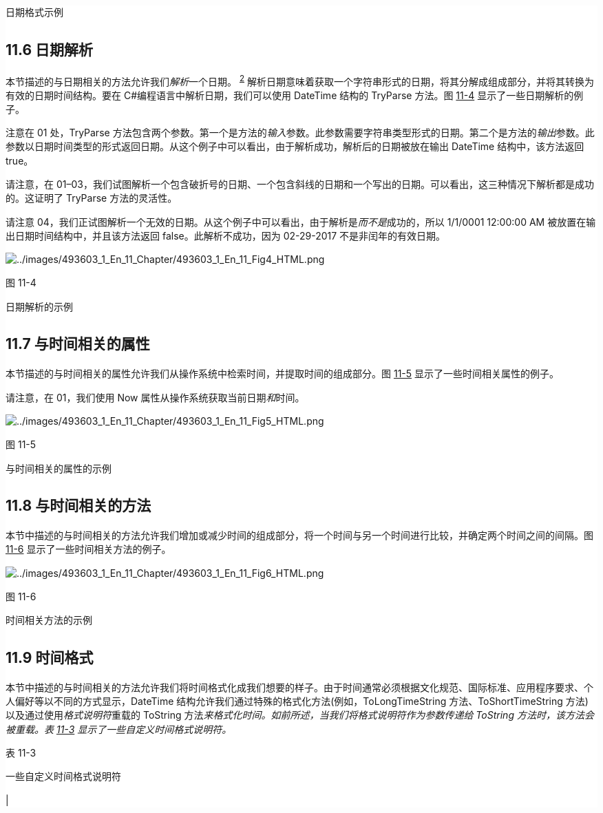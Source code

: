 日期格式示例

## 11.6 日期解析

本节描述的与日期相关的方法允许我们*解析*一个日期。 <sup>[2](#Fn2)</sup> 解析日期意味着获取一个字符串形式的日期，将其分解成组成部分，并将其转换为有效的日期时间结构。要在 C#编程语言中解析日期，我们可以使用 DateTime 结构的 TryParse 方法。图 [11-4](#Fig4) 显示了一些日期解析的例子。

注意在 01 处，TryParse 方法包含两个参数。第一个是方法的*输入*参数。此参数需要字符串类型形式的日期。第二个是方法的*输出*参数。此参数以日期时间类型的形式返回日期。从这个例子中可以看出，由于解析成功，解析后的日期被放在输出 DateTime 结构中，该方法返回 true。

请注意，在 01–03，我们试图解析一个包含破折号的日期、一个包含斜线的日期和一个写出的日期。可以看出，这三种情况下解析都是成功的。这证明了 TryParse 方法的灵活性。

请注意 04，我们正试图解析一个无效的日期。从这个例子中可以看出，由于解析是*而不是*成功的，所以 1/1/0001 12:00:00 AM 被放置在输出日期时间结构中，并且该方法返回 false。此解析不成功，因为 02-29-2017 不是非闰年的有效日期。

![../images/493603_1_En_11_Chapter/493603_1_En_11_Fig4_HTML.png](../images/493603_1_En_11_Chapter/493603_1_En_11_Fig4_HTML.png)

图 11-4

日期解析的示例

## 11.7 与时间相关的属性

本节描述的与时间相关的属性允许我们从操作系统中检索时间，并提取时间的组成部分。图 [11-5](#Fig5) 显示了一些时间相关属性的例子。

请注意，在 01，我们使用 Now 属性从操作系统获取当前日期*和*时间。

![../images/493603_1_En_11_Chapter/493603_1_En_11_Fig5_HTML.png](../images/493603_1_En_11_Chapter/493603_1_En_11_Fig5_HTML.png)

图 11-5

与时间相关的属性的示例

## 11.8 与时间相关的方法

本节中描述的与时间相关的方法允许我们增加或减少时间的组成部分，将一个时间与另一个时间进行比较，并确定两个时间之间的间隔。图 [11-6](#Fig6) 显示了一些时间相关方法的例子。

![../images/493603_1_En_11_Chapter/493603_1_En_11_Fig6_HTML.png](../images/493603_1_En_11_Chapter/493603_1_En_11_Fig6_HTML.png)

图 11-6

时间相关方法的示例

## 11.9 时间格式

本节中描述的与时间相关的方法允许我们将时间格式化成我们想要的样子。由于时间通常必须根据文化规范、国际标准、应用程序要求、个人偏好等以不同的方式显示，DateTime 结构允许我们通过特殊的格式化方法(例如，ToLongTimeString 方法、ToShortTimeString 方法)以及通过使用*格式说明符*重载的 ToString 方法*来格式化时间。如前所述，当我们将格式说明符作为参数传递给 ToString 方法时，该方法会被重载。表 [11-3](#Tab3) 显示了一些自定义时间格式说明符。*

表 11-3

一些自定义时间格式说明符

<colgroup><col class="tcol1 align-left"> <col class="tcol2 align-left"></colgroup> 
| 
